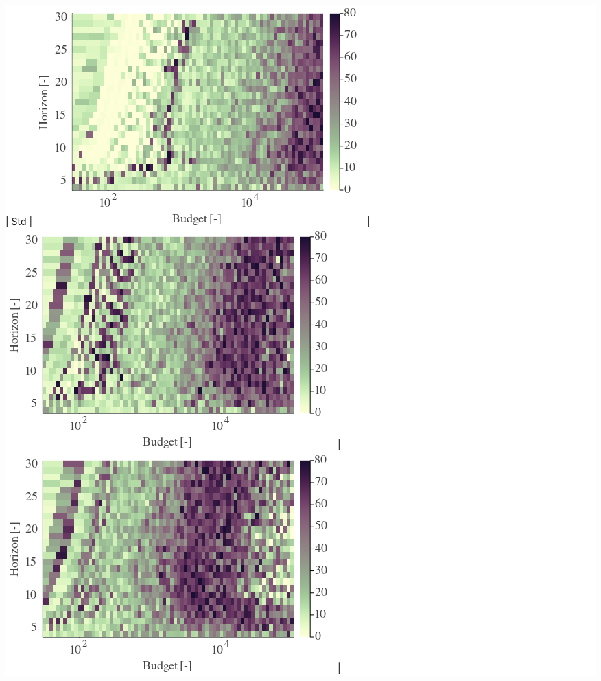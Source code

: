 | Std | ![](fig/sp_O/std_g_0.65_cp_4.png) | ![](fig/sp_O/std_g_0.7_cp_4.png) | ![](fig/sp_O/std_g_0.75_cp_4.png) | 
